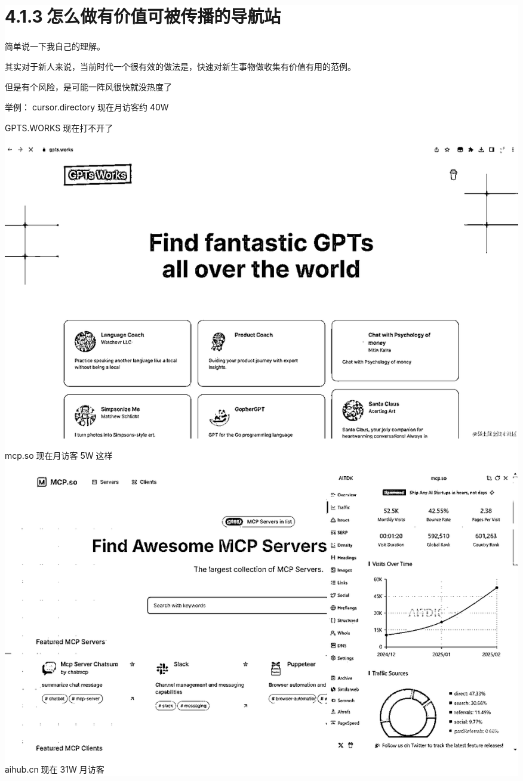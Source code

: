<h1>4.1.3 怎么做有价值可被传播的导航站</h1>
<p>简单说一下我自己的理解。</p>
<p>其实对于新人来说，当前时代一个很有效的做法是，快速对新生事物做收集有价值有用的范例。</p>
<p>但是有个风险，是可能一阵风很快就没热度了</p>
<p>举例： cursor.directory 现在月访客约 40W</p>
<p>GPTS.WORKS 现在打不开了</p>
<p><img src="img/401d1bb2acb5db3d3aa2ea395944f5f3.png" data-original-src="https://internal-api-drive-stream.feishu.cn/space/api/box/stream/download/v2/cover/ISVhbEIbGo4zg6xo70AckHWZnag/"/></p>
<p>mcp.so 现在月访客 5W 这样</p>
<p><img src="img/b01a18587e4e3692a08b38f07596a1cc.png" data-original-src="https://internal-api-drive-stream.feishu.cn/space/api/box/stream/download/v2/cover/TW44b42J9onRZSx4xY6cLL2Pn0e/"/></p>
<p>aihub.cn 现在 31W 月访客</p>